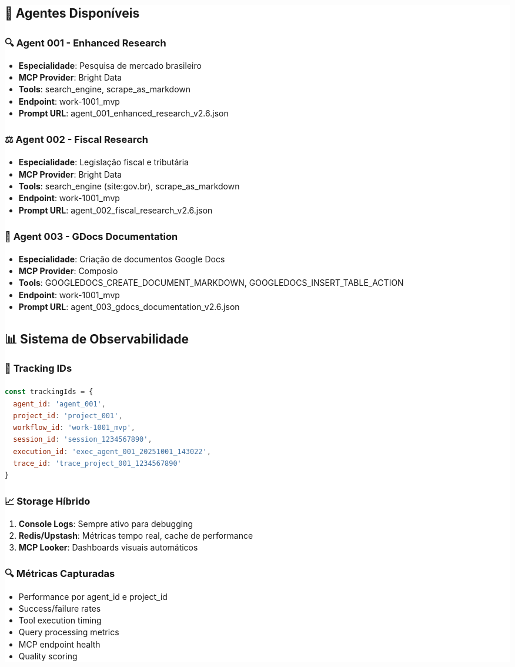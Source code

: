 ## 🎯 **Agentes Disponíveis**

### 🔍 **Agent 001 - Enhanced Research**
- **Especialidade**: Pesquisa de mercado brasileiro
- **MCP Provider**: Bright Data
- **Tools**: search_engine, scrape_as_markdown
- **Endpoint**: work-1001_mvp
- **Prompt URL**: agent_001_enhanced_research_v2.6.json

### ⚖️ **Agent 002 - Fiscal Research**
- **Especialidade**: Legislação fiscal e tributária
- **MCP Provider**: Bright Data
- **Tools**: search_engine (site:gov.br), scrape_as_markdown
- **Endpoint**: work-1001_mvp
- **Prompt URL**: agent_002_fiscal_research_v2.6.json

### 📄 **Agent 003 - GDocs Documentation**
- **Especialidade**: Criação de documentos Google Docs
- **MCP Provider**: Composio
- **Tools**: GOOGLEDOCS_CREATE_DOCUMENT_MARKDOWN, GOOGLEDOCS_INSERT_TABLE_ACTION
- **Endpoint**: work-1001_mvp
- **Prompt URL**: agent_003_gdocs_documentation_v2.6.json

## 📊 **Sistema de Observabilidade**

### 🎯 **Tracking IDs**
```javascript
const trackingIds = {
  agent_id: 'agent_001',
  project_id: 'project_001',
  workflow_id: 'work-1001_mvp',
  session_id: 'session_1234567890',
  execution_id: 'exec_agent_001_20251001_143022',
  trace_id: 'trace_project_001_1234567890'
}
```

### 📈 **Storage Híbrido**
1. **Console Logs**: Sempre ativo para debugging
2. **Redis/Upstash**: Métricas tempo real, cache de performance
3. **MCP Looker**: Dashboards visuais automáticos

### 🔍 **Métricas Capturadas**
- Performance por agent_id e project_id
- Success/failure rates
- Tool execution timing
- Query processing metrics
- MCP endpoint health
- Quality scoring
